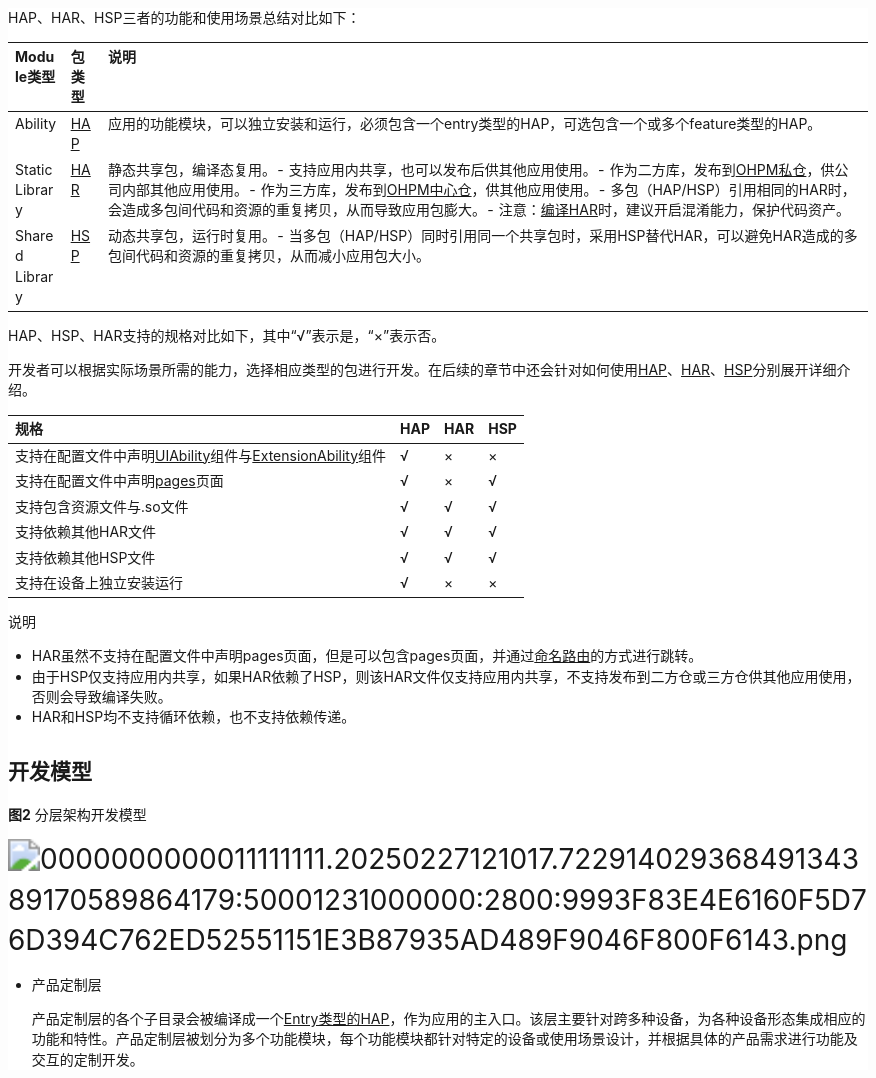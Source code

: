 HAP、HAR、HSP三者的功能和使用场景总结对比如下：

| Module类型     | 包类型                                                       | 说明                                                         |
| :------------- | :----------------------------------------------------------- | :----------------------------------------------------------- |
| Ability        | [HAP](https://developer.huawei.com/consumer/cn/doc/harmonyos-guides-V5/hap-package-V5) | 应用的功能模块，可以独立安装和运行，必须包含一个entry类型的HAP，可选包含一个或多个feature类型的HAP。 |
| Static Library | [HAR](https://developer.huawei.com/consumer/cn/doc/harmonyos-guides-V5/har-package-V5) | 静态共享包，编译态复用。- 支持应用内共享，也可以发布后供其他应用使用。- 作为二方库，发布到[OHPM私仓](https://developer.huawei.com/consumer/cn/doc/harmonyos-guides-V5/ide-ohpm-repo-V5)，供公司内部其他应用使用。- 作为三方库，发布到[OHPM中心仓](https://ohpm.openharmony.cn/)，供其他应用使用。- 多包（HAP/HSP）引用相同的HAR时，会造成多包间代码和资源的重复拷贝，从而导致应用包膨大。- 注意：[编译HAR](https://developer.huawei.com/consumer/cn/doc/harmonyos-guides-V5/har-package-V5#编译)时，建议开启混淆能力，保护代码资产。 |
| Shared Library | [HSP](https://developer.huawei.com/consumer/cn/doc/harmonyos-guides-V5/in-app-hsp-V5) | 动态共享包，运行时复用。- 当多包（HAP/HSP）同时引用同一个共享包时，采用HSP替代HAR，可以避免HAR造成的多包间代码和资源的重复拷贝，从而减小应用包大小。 |

HAP、HSP、HAR支持的规格对比如下，其中“√”表示是，“×”表示否。



开发者可以根据实际场景所需的能力，选择相应类型的包进行开发。在后续的章节中还会针对如何使用[HAP](https://developer.huawei.com/consumer/cn/doc/harmonyos-guides-V5/hap-package-V5)、[HAR](https://developer.huawei.com/consumer/cn/doc/harmonyos-guides-V5/har-package-V5)、[HSP](https://developer.huawei.com/consumer/cn/doc/harmonyos-guides-V5/in-app-hsp-V5)分别展开详细介绍。

| 规格                                                         | HAP  | HAR  | HSP  |
| :----------------------------------------------------------- | :--- | :--- | :--- |
| 支持在配置文件中声明[UIAbility](https://developer.huawei.com/consumer/cn/doc/harmonyos-guides-V5/uiability-overview-V5)组件与[ExtensionAbility](https://developer.huawei.com/consumer/cn/doc/harmonyos-guides-V5/extensionability-overview-V5)组件 | √    | ×    | ×    |
| 支持在配置文件中声明[pages](https://developer.huawei.com/consumer/cn/doc/harmonyos-guides-V5/module-configuration-file-V5#pages标签)页面 | √    | ×    | √    |
| 支持包含资源文件与.so文件                                    | √    | √    | √    |
| 支持依赖其他HAR文件                                          | √    | √    | √    |
| 支持依赖其他HSP文件                                          | √    | √    | √    |
| 支持在设备上独立安装运行                                     | √    | ×    | ×    |

说明

- HAR虽然不支持在配置文件中声明pages页面，但是可以包含pages页面，并通过[命名路由](https://developer.huawei.com/consumer/cn/doc/harmonyos-guides-V5/arkts-routing-V5#命名路由)的方式进行跳转。
- 由于HSP仅支持应用内共享，如果HAR依赖了HSP，则该HAR文件仅支持应用内共享，不支持发布到二方仓或三方仓供其他应用使用，否则会导致编译失败。
- HAR和HSP均不支持循环依赖，也不支持依赖传递。









## 开发模型

**图2** 分层架构开发模型

<img src="应用架构.assets/0000000000011111111.20250227121017.72291402936849134389170589864179.png" alt="0000000000011111111.20250227121017.72291402936849134389170589864179:50001231000000:2800:9993F83E4E6160F5D76D394C762ED52551151E3B87935AD489F9046F800F6143.png" style="zoom:200%;" />





- 产品定制层

  产品定制层的各个子目录会被编译成一个[Entry类型的HAP](https://developer.huawei.com/consumer/cn/doc/harmonyos-guides-V5/hap-package-V5)，作为应用的主入口。该层主要针对跨多种设备，为各种设备形态集成相应的功能和特性。产品定制层被划分为多个功能模块，每个功能模块都针对特定的设备或使用场景设计，并根据具体的产品需求进行功能及交互的定制开发。
